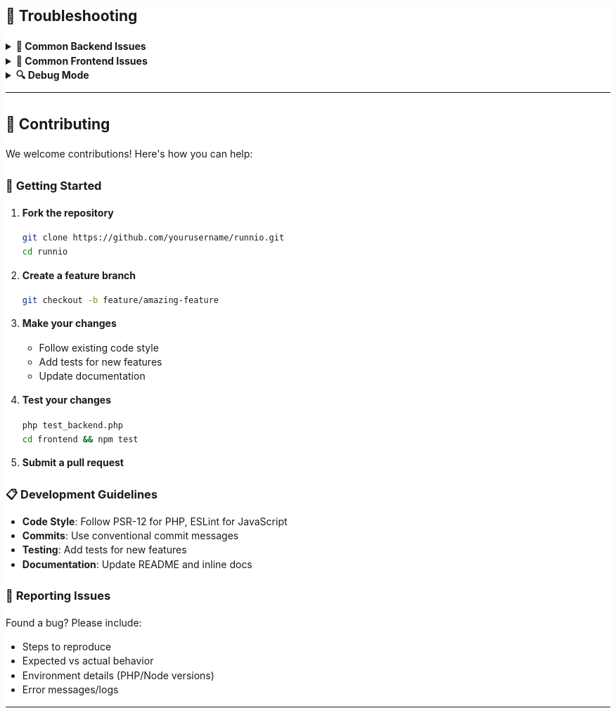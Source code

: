 
## 🐛 **Troubleshooting**

<details><summary><b>🔧 Common Backend Issues</b></summary></details>

<details><summary><b>🎨 Common Frontend Issues</b></summary></details>

<details><summary><b>🔍 Debug Mode</b></summary></details>

---

## 🤝 **Contributing**

We welcome contributions! Here's how you can help:

### 🚀 **Getting Started**

1. **Fork the repository**
   ```bash
   git clone https://github.com/yourusername/runnio.git
   cd runnio
   ```

2. **Create a feature branch**
   ```bash
   git checkout -b feature/amazing-feature
   ```

3. **Make your changes**
   - Follow existing code style
   - Add tests for new features
   - Update documentation

4. **Test your changes**
   ```bash
   php test_backend.php
   cd frontend && npm test
   ```

5. **Submit a pull request**

### 📋 **Development Guidelines**

- **Code Style**: Follow PSR-12 for PHP, ESLint for JavaScript
- **Commits**: Use conventional commit messages
- **Testing**: Add tests for new features
- **Documentation**: Update README and inline docs

### 🐛 **Reporting Issues**

Found a bug? Please include:
- Steps to reproduce
- Expected vs actual behavior
- Environment details (PHP/Node versions)
- Error messages/logs

---